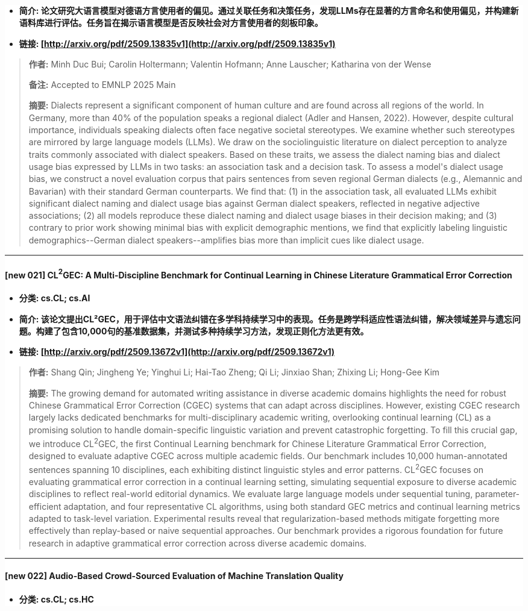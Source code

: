 - **简介: 论文研究大语言模型对德语方言使用者的偏见。通过关联任务和决策任务，发现LLMs存在显著的方言命名和使用偏见，并构建新语料库进行评估。任务旨在揭示语言模型是否反映社会对方言使用者的刻板印象。**

- **链接: [http://arxiv.org/pdf/2509.13835v1](http://arxiv.org/pdf/2509.13835v1)**

> **作者:** Minh Duc Bui; Carolin Holtermann; Valentin Hofmann; Anne Lauscher; Katharina von der Wense
>
> **备注:** Accepted to EMNLP 2025 Main
>
> **摘要:** Dialects represent a significant component of human culture and are found across all regions of the world. In Germany, more than 40% of the population speaks a regional dialect (Adler and Hansen, 2022). However, despite cultural importance, individuals speaking dialects often face negative societal stereotypes. We examine whether such stereotypes are mirrored by large language models (LLMs). We draw on the sociolinguistic literature on dialect perception to analyze traits commonly associated with dialect speakers. Based on these traits, we assess the dialect naming bias and dialect usage bias expressed by LLMs in two tasks: an association task and a decision task. To assess a model's dialect usage bias, we construct a novel evaluation corpus that pairs sentences from seven regional German dialects (e.g., Alemannic and Bavarian) with their standard German counterparts. We find that: (1) in the association task, all evaluated LLMs exhibit significant dialect naming and dialect usage bias against German dialect speakers, reflected in negative adjective associations; (2) all models reproduce these dialect naming and dialect usage biases in their decision making; and (3) contrary to prior work showing minimal bias with explicit demographic mentions, we find that explicitly labeling linguistic demographics--German dialect speakers--amplifies bias more than implicit cues like dialect usage.
>
---
#### [new 021] CL$^2$GEC: A Multi-Discipline Benchmark for Continual Learning in Chinese Literature Grammatical Error Correction
- **分类: cs.CL; cs.AI**

- **简介: 该论文提出CL²GEC，用于评估中文语法纠错在多学科持续学习中的表现。任务是跨学科适应性语法纠错，解决领域差异与遗忘问题。构建了包含10,000句的基准数据集，并测试多种持续学习方法，发现正则化方法更有效。**

- **链接: [http://arxiv.org/pdf/2509.13672v1](http://arxiv.org/pdf/2509.13672v1)**

> **作者:** Shang Qin; Jingheng Ye; Yinghui Li; Hai-Tao Zheng; Qi Li; Jinxiao Shan; Zhixing Li; Hong-Gee Kim
>
> **摘要:** The growing demand for automated writing assistance in diverse academic domains highlights the need for robust Chinese Grammatical Error Correction (CGEC) systems that can adapt across disciplines. However, existing CGEC research largely lacks dedicated benchmarks for multi-disciplinary academic writing, overlooking continual learning (CL) as a promising solution to handle domain-specific linguistic variation and prevent catastrophic forgetting. To fill this crucial gap, we introduce CL$^2$GEC, the first Continual Learning benchmark for Chinese Literature Grammatical Error Correction, designed to evaluate adaptive CGEC across multiple academic fields. Our benchmark includes 10,000 human-annotated sentences spanning 10 disciplines, each exhibiting distinct linguistic styles and error patterns. CL$^2$GEC focuses on evaluating grammatical error correction in a continual learning setting, simulating sequential exposure to diverse academic disciplines to reflect real-world editorial dynamics. We evaluate large language models under sequential tuning, parameter-efficient adaptation, and four representative CL algorithms, using both standard GEC metrics and continual learning metrics adapted to task-level variation. Experimental results reveal that regularization-based methods mitigate forgetting more effectively than replay-based or naive sequential approaches. Our benchmark provides a rigorous foundation for future research in adaptive grammatical error correction across diverse academic domains.
>
---
#### [new 022] Audio-Based Crowd-Sourced Evaluation of Machine Translation Quality
- **分类: cs.CL; cs.HC**
